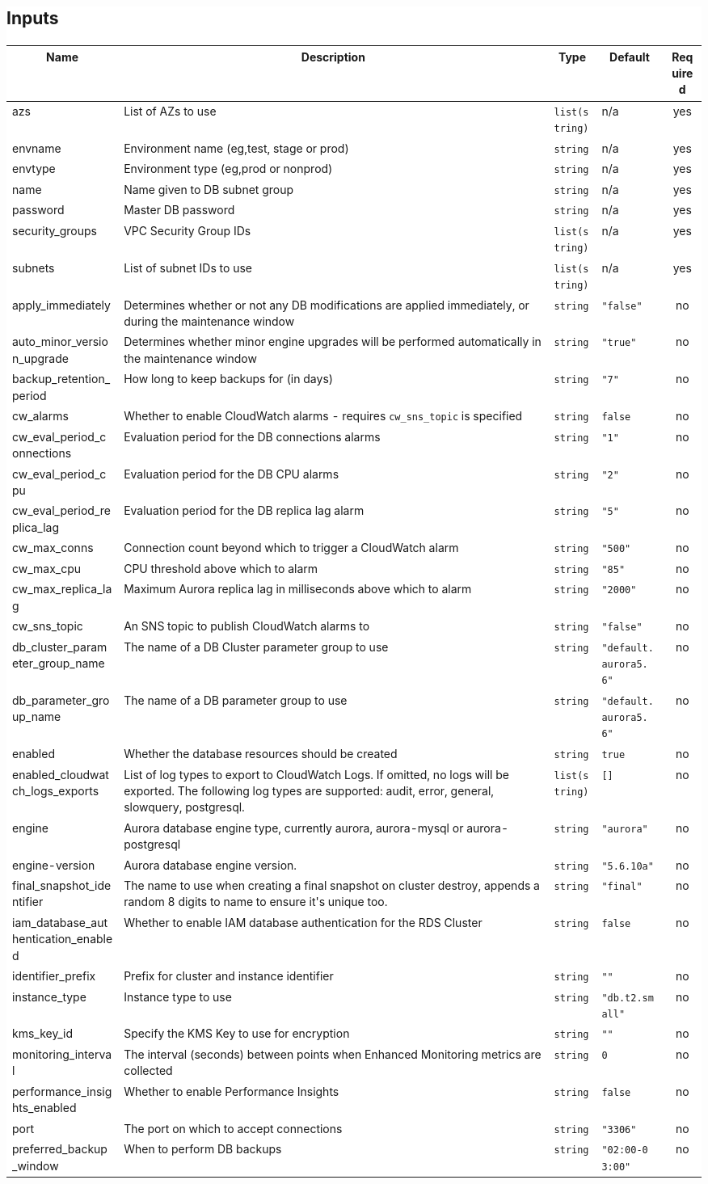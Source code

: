 


## Inputs

| Name | Description | Type | Default | Required |
|------|-------------|------|---------|:-----:|
| azs | List of AZs to use | `list(string)` | n/a | yes |
| envname | Environment name (eg,test, stage or prod) | `string` | n/a | yes |
| envtype | Environment type (eg,prod or nonprod) | `string` | n/a | yes |
| name | Name given to DB subnet group | `string` | n/a | yes |
| password | Master DB password | `string` | n/a | yes |
| security\_groups | VPC Security Group IDs | `list(string)` | n/a | yes |
| subnets | List of subnet IDs to use | `list(string)` | n/a | yes |
| apply\_immediately | Determines whether or not any DB modifications are applied immediately, or during the maintenance window | `string` | `"false"` | no |
| auto\_minor\_version\_upgrade | Determines whether minor engine upgrades will be performed automatically in the maintenance window | `string` | `"true"` | no |
| backup\_retention\_period | How long to keep backups for (in days) | `string` | `"7"` | no |
| cw\_alarms | Whether to enable CloudWatch alarms - requires `cw_sns_topic` is specified | `string` | `false` | no |
| cw\_eval\_period\_connections | Evaluation period for the DB connections alarms | `string` | `"1"` | no |
| cw\_eval\_period\_cpu | Evaluation period for the DB CPU alarms | `string` | `"2"` | no |
| cw\_eval\_period\_replica\_lag | Evaluation period for the DB replica lag alarm | `string` | `"5"` | no |
| cw\_max\_conns | Connection count beyond which to trigger a CloudWatch alarm | `string` | `"500"` | no |
| cw\_max\_cpu | CPU threshold above which to alarm | `string` | `"85"` | no |
| cw\_max\_replica\_lag | Maximum Aurora replica lag in milliseconds above which to alarm | `string` | `"2000"` | no |
| cw\_sns\_topic | An SNS topic to publish CloudWatch alarms to | `string` | `"false"` | no |
| db\_cluster\_parameter\_group\_name | The name of a DB Cluster parameter group to use | `string` | `"default.aurora5.6"` | no |
| db\_parameter\_group\_name | The name of a DB parameter group to use | `string` | `"default.aurora5.6"` | no |
| enabled | Whether the database resources should be created | `string` | `true` | no |
| enabled\_cloudwatch\_logs\_exports | List of log types to export to CloudWatch Logs. If omitted, no logs will be exported. The following log types are supported: audit, error, general, slowquery, postgresql. | `list(string)` | `[]` | no |
| engine | Aurora database engine type, currently aurora, aurora-mysql or aurora-postgresql | `string` | `"aurora"` | no |
| engine-version | Aurora database engine version. | `string` | `"5.6.10a"` | no |
| final\_snapshot\_identifier | The name to use when creating a final snapshot on cluster destroy, appends a random 8 digits to name to ensure it's unique too. | `string` | `"final"` | no |
| iam\_database\_authentication\_enabled | Whether to enable IAM database authentication for the RDS Cluster | `string` | `false` | no |
| identifier\_prefix | Prefix for cluster and instance identifier | `string` | `""` | no |
| instance\_type | Instance type to use | `string` | `"db.t2.small"` | no |
| kms\_key\_id | Specify the KMS Key to use for encryption | `string` | `""` | no |
| monitoring\_interval | The interval (seconds) between points when Enhanced Monitoring metrics are collected | `string` | `0` | no |
| performance\_insights\_enabled | Whether to enable Performance Insights | `string` | `false` | no |
| port | The port on which to accept connections | `string` | `"3306"` | no |
| preferred\_backup\_window | When to perform DB backups | `string` | `"02:00-03:00"` | no |